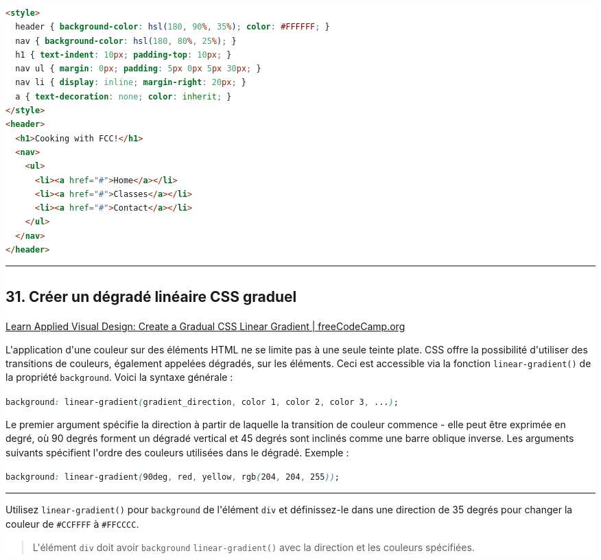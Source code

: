 ```html
<style>
  header { background-color: hsl(180, 90%, 35%); color: #FFFFFF; }
  nav { background-color: hsl(180, 80%, 25%); }
  h1 { text-indent: 10px; padding-top: 10px; }
  nav ul { margin: 0px; padding: 5px 0px 5px 30px; }
  nav li { display: inline; margin-right: 20px; }
  a { text-decoration: none; color: inherit; }
</style>
<header>
  <h1>Cooking with FCC!</h1>
  <nav>
    <ul>
      <li><a href="#">Home</a></li>
      <li><a href="#">Classes</a></li>
      <li><a href="#">Contact</a></li>
    </ul>
  </nav>
</header>
```

-----



## 31. Créer un dégradé linéaire CSS graduel

[Learn Applied Visual Design: Create a Gradual CSS Linear Gradient | freeCodeCamp.org](https://www.freecodecamp.org/learn/responsive-web-design/applied-visual-design/create-a-gradual-css-linear-gradient)

L'application d'une couleur sur des éléments HTML ne se limite pas à une seule teinte plate. CSS offre la possibilité d'utiliser des transitions de couleurs, également appelées dégradés, sur les éléments. Ceci est  accessible via la fonction `linear-gradient()` de la propriété `background`. Voici la syntaxe générale :

```css
background: linear-gradient(gradient_direction, color 1, color 2, color 3, ...);
```

Le premier argument spécifie la direction à partir de laquelle la  transition de couleur commence - elle peut être exprimée en degré, où 90 degrés forment un dégradé vertical et 45 degrés sont inclinés comme une barre oblique inverse. Les arguments suivants spécifient l'ordre des  couleurs utilisées dans le dégradé.
Exemple :

```css
background: linear-gradient(90deg, red, yellow, rgb(204, 204, 255));
```

------

Utilisez `linear-gradient()` pour `background` de l'élément `div` et  définissez-le dans une direction de 35 degrés pour changer la couleur de `#CCFFFF` à `#FFCCCC`.

> L'élément `div` doit avoir `background` `linear-gradient()` avec la direction et les couleurs spécifiées.
